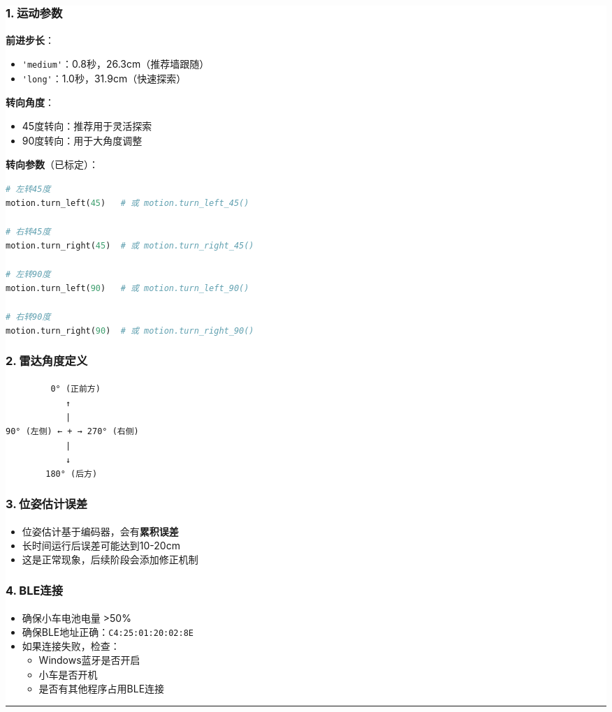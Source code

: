 ### 1. 运动参数

**前进步长**：
- `'medium'`：0.8秒，26.3cm（推荐墙跟随）
- `'long'`：1.0秒，31.9cm（快速探索）

**转向角度**：
- 45度转向：推荐用于灵活探索
- 90度转向：用于大角度调整

**转向参数**（已标定）：
```python
# 左转45度
motion.turn_left(45)   # 或 motion.turn_left_45()

# 右转45度
motion.turn_right(45)  # 或 motion.turn_right_45()

# 左转90度
motion.turn_left(90)   # 或 motion.turn_left_90()

# 右转90度
motion.turn_right(90)  # 或 motion.turn_right_90()
```

### 2. 雷达角度定义

```
         0° (正前方)
            ↑
            |
90° (左侧) ← + → 270° (右侧)
            |
            ↓
        180° (后方)
```

### 3. 位姿估计误差

- 位姿估计基于编码器，会有**累积误差**
- 长时间运行后误差可能达到10-20cm
- 这是正常现象，后续阶段会添加修正机制

### 4. BLE连接

- 确保小车电池电量 >50%
- 确保BLE地址正确：`C4:25:01:20:02:8E`
- 如果连接失败，检查：
  - Windows蓝牙是否开启
  - 小车是否开机
  - 是否有其他程序占用BLE连接

---
